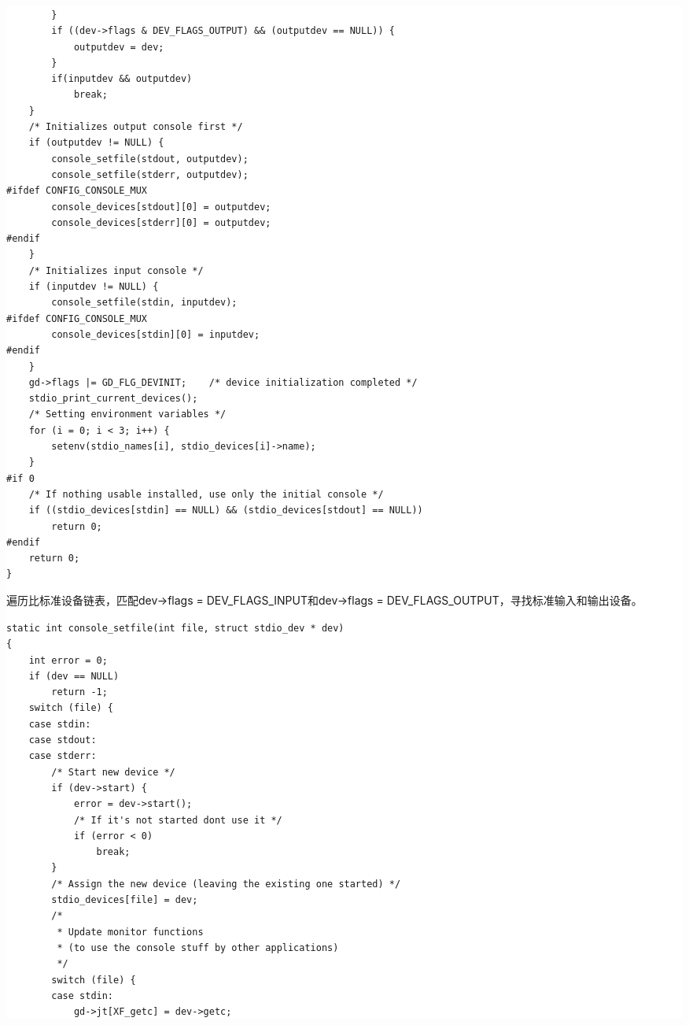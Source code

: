 			}
			if ((dev->flags & DEV_FLAGS_OUTPUT) && (outputdev == NULL)) {
				outputdev = dev;
			}
			if(inputdev && outputdev)
				break;
		}
		/* Initializes output console first */
		if (outputdev != NULL) {
			console_setfile(stdout, outputdev);
			console_setfile(stderr, outputdev);
	#ifdef CONFIG_CONSOLE_MUX
			console_devices[stdout][0] = outputdev;
			console_devices[stderr][0] = outputdev;
	#endif
		}
		/* Initializes input console */
		if (inputdev != NULL) {
			console_setfile(stdin, inputdev);
	#ifdef CONFIG_CONSOLE_MUX
			console_devices[stdin][0] = inputdev;
	#endif
		}
		gd->flags |= GD_FLG_DEVINIT;	/* device initialization completed */
		stdio_print_current_devices();
		/* Setting environment variables */
		for (i = 0; i < 3; i++) {
			setenv(stdio_names[i], stdio_devices[i]->name);
		}
	#if 0
		/* If nothing usable installed, use only the initial console */
		if ((stdio_devices[stdin] == NULL) && (stdio_devices[stdout] == NULL))
			return 0;
	#endif
		return 0;
	}

遍历比标准设备链表，匹配dev->flags = DEV_FLAGS_INPUT和dev->flags = DEV_FLAGS_OUTPUT，寻找标准输入和输出设备。

	static int console_setfile(int file, struct stdio_dev * dev)
	{
		int error = 0;
		if (dev == NULL)
			return -1;
		switch (file) {
		case stdin:
		case stdout:
		case stderr:
			/* Start new device */
			if (dev->start) {
				error = dev->start();
				/* If it's not started dont use it */
				if (error < 0)
					break;
			}
			/* Assign the new device (leaving the existing one started) */
			stdio_devices[file] = dev;
			/*
			 * Update monitor functions
			 * (to use the console stuff by other applications)
			 */
			switch (file) {
			case stdin:
				gd->jt[XF_getc] = dev->getc;